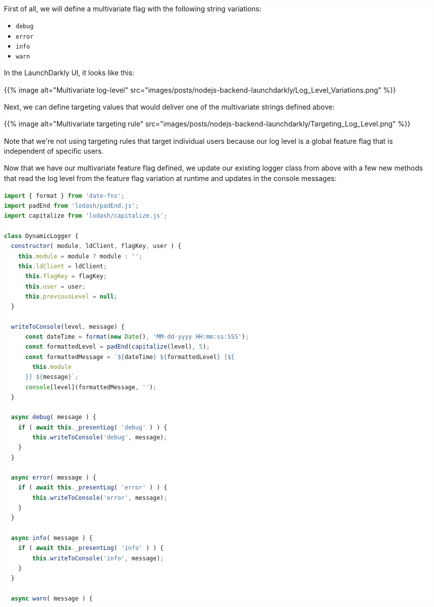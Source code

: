 First of all, we will define a multivariate flag with the following string variations:

* `debug`
* `error`
* `info`
* `warn`

In the LaunchDarkly UI, it looks like this:

{{% image alt="Multivariate log-level" src="images/posts/nodejs-backend-launchdarkly/Log_Level_Variations.png" %}}

Next, we can define targeting values that would deliver one of the multivariate strings defined above:

{{% image alt="Multivariate targeting rule" src="images/posts/nodejs-backend-launchdarkly/Targeting_Log_Level.png" %}}

Note that we're not using targeting rules that target individual users because our log level is a global feature flag that is independent of specific users.

Now that we have our multivariate feature flag defined, we update our existing logger class from above with a few new methods that read the log level from the feature flag variation at runtime and updates in the console messages:

```javascript
import { format } from 'date-fns';
import padEnd from 'lodash/padEnd.js';
import capitalize from 'lodash/capitalize.js';

class DynamicLogger {
  constructor( module, ldClient, flagKey, user ) {
    this.module = module ? module : '';
    this.ldClient = ldClient;
	  this.flagKey = flagKey;
	  this.user = user;
	  this.previousLevel = null; 
  }

  writeToConsole(level, message) {
      const dateTime = format(new Date(), 'MM-dd-yyyy HH:mm:ss:SSS');
      const formattedLevel = padEnd(capitalize(level), 5);
      const formattedMessage = `${dateTime} ${formattedLevel} [${
        this.module
      }] ${message}`;
      console[level](formattedMessage, '');
  }

  async debug( message ) { 
    if ( await this._presentLog( 'debug' ) ) {
        this.writeToConsole('debug', message); 
    } 
  }

  async error( message ) { 
    if ( await this._presentLog( 'error' ) ) {
        this.writeToConsole('error', message); 
    } 
  }

  async info( message ) { 
    if ( await this._presentLog( 'info' ) ) {
        this.writeToConsole('info', message); 
    } 
  }

  async warn( message ) { 
```